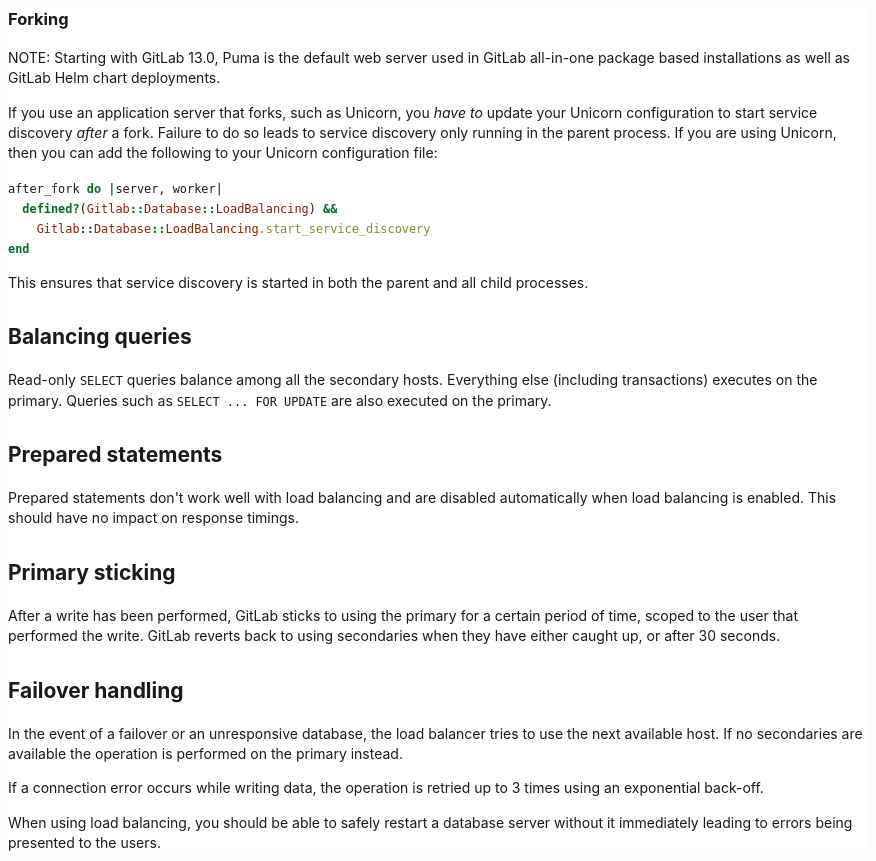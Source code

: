 ### Forking

NOTE:
Starting with GitLab 13.0, Puma is the default web server used in GitLab
all-in-one package based installations as well as GitLab Helm chart deployments.

If you use an application server that forks, such as Unicorn, you _have to_
update your Unicorn configuration to start service discovery _after_ a fork.
Failure to do so leads to service discovery only running in the parent
process. If you are using Unicorn, then you can add the following to your
Unicorn configuration file:

```ruby
after_fork do |server, worker|
  defined?(Gitlab::Database::LoadBalancing) &&
    Gitlab::Database::LoadBalancing.start_service_discovery
end
```

This ensures that service discovery is started in both the parent and all
child processes.

## Balancing queries

Read-only `SELECT` queries balance among all the secondary hosts.
Everything else (including transactions) executes on the primary.
Queries such as `SELECT ... FOR UPDATE` are also executed on the primary.

## Prepared statements

Prepared statements don't work well with load balancing and are disabled
automatically when load balancing is enabled. This should have no impact on
response timings.

## Primary sticking

After a write has been performed, GitLab sticks to using the primary for a
certain period of time, scoped to the user that performed the write. GitLab
reverts back to using secondaries when they have either caught up, or after 30
seconds.

## Failover handling

In the event of a failover or an unresponsive database, the load balancer
tries to use the next available host. If no secondaries are available the
operation is performed on the primary instead.

If a connection error occurs while writing data, the
operation is retried up to 3 times using an exponential back-off.

When using load balancing, you should be able to safely restart a database server
without it immediately leading to errors being presented to the users.
